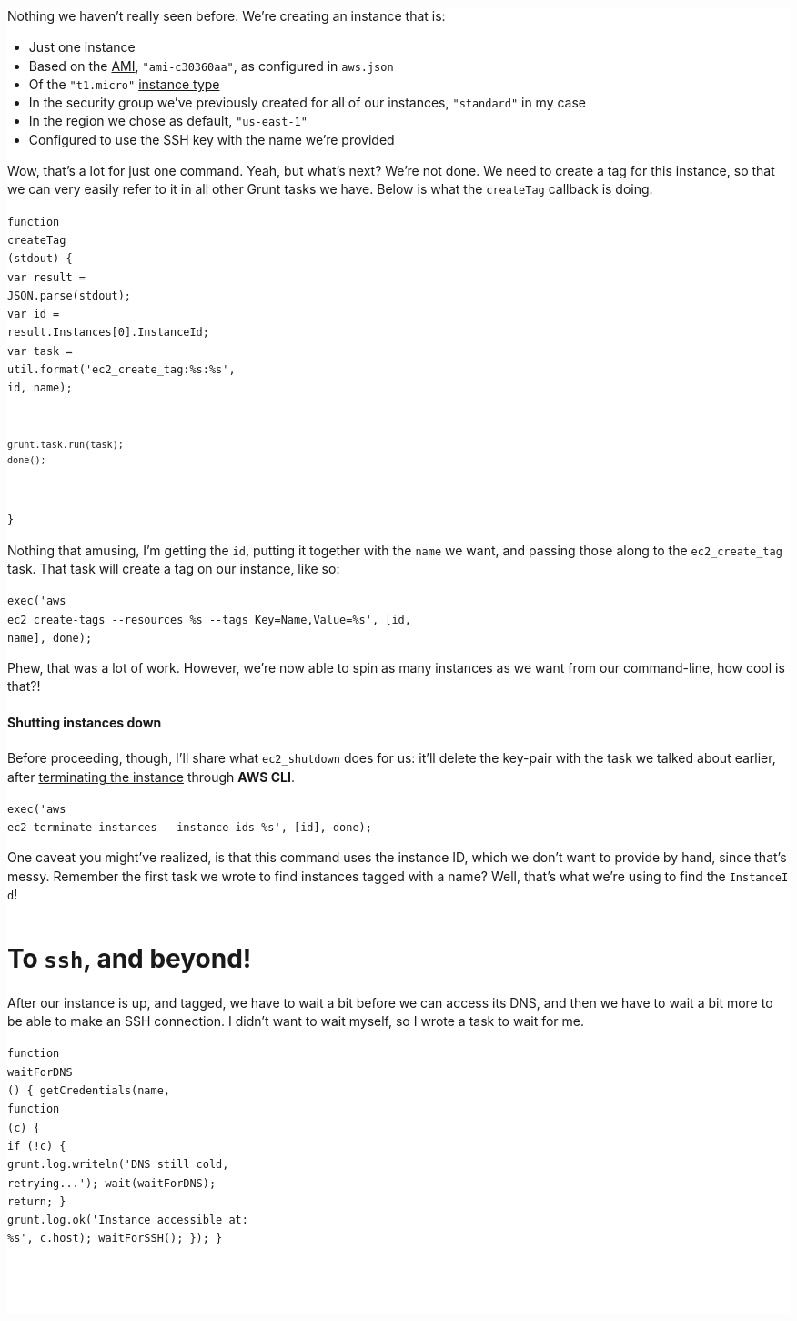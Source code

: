 </code></pre> <p>Nothing we haven&#x2019;t really seen before. We&#x2019;re creating an instance that is:</p> <ul> <li>Just one instance</li> <li>Based on the <a href="https://aws.amazon.com/amis" target="_blank" aria-label="Amazon Machine Images">AMI</a>, <code class="md-code md-code-inline">&quot;ami-c30360aa&quot;</code>, as configured in <code class="md-code md-code-inline">aws.json</code></li> <li>Of the <code class="md-code md-code-inline">&quot;t1.micro&quot;</code> <a href="http://aws.amazon.com/ec2/instance-types" target="_blank" aria-label="Amazon EC2 Instance Types">instance type</a></li> <li>In the security group we&#x2019;ve previously created for all of our instances, <code class="md-code md-code-inline">&quot;standard&quot;</code> in my case</li> <li>In the region we chose as default, <code class="md-code md-code-inline">&quot;us-east-1&quot;</code></li> <li>Configured to use the SSH key with the name we&#x2019;re provided</li> </ul> <p>Wow, that&#x2019;s a lot for just one command. Yeah, but what&#x2019;s next? We&#x2019;re not done. We need to create a tag for this instance, so that we can very easily refer to it in all other Grunt tasks we have. Below is what the <code class="md-code md-code-inline">createTag</code> callback is doing.</p> <pre class="md-code-block"><code class="md-code md-lang-javascript"><span class="md-code-function"><span class="md-code-keyword">function</span> <span class="md-code-title">createTag</span> <span class="md-code-params">(stdout)</span> </span>{
    <span class="md-code-keyword">var</span> result = <span class="md-code-built_in">JSON</span>.parse(stdout);
    <span class="md-code-keyword">var</span> id = result.Instances[<span class="md-code-number">0</span>].InstanceId;
    <span class="md-code-keyword">var</span> task = util.format(<span class="md-code-string">&apos;ec2_create_tag:%s:%s&apos;</span>, id, name);

    grunt.task.run(task);
    done();
}
</code></pre> <p>Nothing that amusing, I&#x2019;m getting the <code class="md-code md-code-inline">id</code>, putting it together with the <code class="md-code md-code-inline">name</code> we want, and passing those along to the <code class="md-code md-code-inline">ec2_create_tag</code> task. That task will create a tag on our instance, like so:</p> <pre class="md-code-block"><code class="md-code md-lang-javascript">exec(<span class="md-code-string">&apos;aws ec2 create-tags --resources %s --tags Key=Name,Value=%s&apos;</span>, [id, name], done);
</code></pre> <p>Phew, that was a lot of work. However, we&#x2019;re now able to spin as many instances as we want from our command-line, how cool is that?!</p> <h4 id="shutting-instances-down">Shutting instances down</h4> <p>Before proceeding, though, I&#x2019;ll share what <code class="md-code md-code-inline">ec2_shutdown</code> does for us: it&#x2019;ll delete the key-pair with the task we talked about earlier, after <a href="http://docs.aws.amazon.com/cli/latest/reference/ec2/terminate-instances.html" target="_blank" aria-label="Terminate Instances with AWS CLI">terminating the instance</a> through <strong>AWS CLI</strong>.</p> <pre class="md-code-block"><code class="md-code md-lang-javascript">exec(<span class="md-code-string">&apos;aws ec2 terminate-instances --instance-ids %s&apos;</span>, [id], done);
</code></pre> <p>One caveat you might&#x2019;ve realized, is that this command uses the instance ID, which we don&#x2019;t want to provide by hand, since that&#x2019;s messy. Remember the first task we wrote to find instances tagged with a name? Well, that&#x2019;s what we&#x2019;re using to find the <code class="md-code md-code-inline">InstanceId</code>!</p> <h1 id="to-ssh-and-beyond">To <code class="md-code md-code-inline">ssh</code>, and beyond!</h1> <p>After our instance is up, and tagged, we have to wait a bit before we can access its DNS, and then we have to wait a bit more to be able to make an SSH connection. I didn&#x2019;t want to wait myself, so I wrote a task to wait for me.</p> <pre class="md-code-block"><code class="md-code md-lang-javascript"><span class="md-code-function"><span class="md-code-keyword">function</span> <span class="md-code-title">waitForDNS</span> <span class="md-code-params">()</span> </span>{
    getCredentials(name, <span class="md-code-function"><span class="md-code-keyword">function</span> <span class="md-code-params">(c)</span> </span>{
        <span class="md-code-keyword">if</span> (!c) {
            grunt.log.writeln(<span class="md-code-string">&apos;DNS still cold, retrying...&apos;</span>);
            wait(waitForDNS);
            <span class="md-code-keyword">return</span>;
        }
        grunt.log.ok(<span class="md-code-string">&apos;Instance accessible at: %s&apos;</span>, c.host);
        waitForSSH();
    });
}
